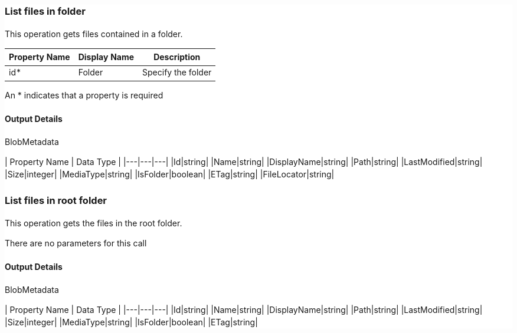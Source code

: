 ### List files in folder
This operation gets files contained in a folder. 


|Property Name| Display Name|Description|
| ---|---|---|
|id*|Folder|Specify the folder|

An * indicates that a property is required



#### Output Details

BlobMetadata


| Property Name | Data Type |
|---|---|---|
|Id|string|
|Name|string|
|DisplayName|string|
|Path|string|
|LastModified|string|
|Size|integer|
|MediaType|string|
|IsFolder|boolean|
|ETag|string|
|FileLocator|string|




### List files in root folder
This operation gets the files in the root folder. 


There are no parameters for this call

#### Output Details

BlobMetadata


| Property Name | Data Type |
|---|---|---|
|Id|string|
|Name|string|
|DisplayName|string|
|Path|string|
|LastModified|string|
|Size|integer|
|MediaType|string|
|IsFolder|boolean|
|ETag|string|